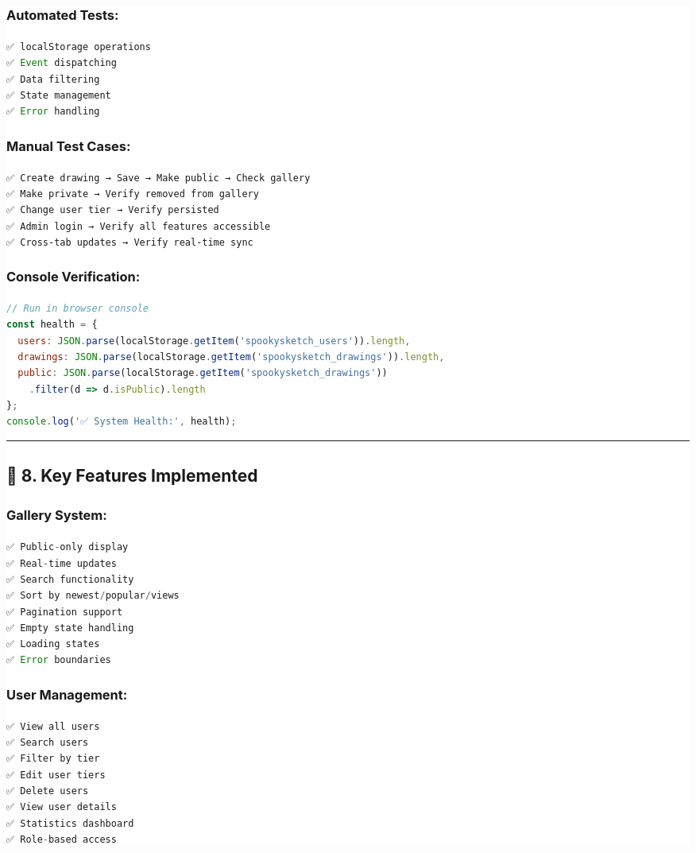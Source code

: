 ### **Automated Tests:**
```javascript
✅ localStorage operations
✅ Event dispatching
✅ Data filtering
✅ State management
✅ Error handling
```

### **Manual Test Cases:**
```
✅ Create drawing → Save → Make public → Check gallery
✅ Make private → Verify removed from gallery
✅ Change user tier → Verify persisted
✅ Admin login → Verify all features accessible
✅ Cross-tab updates → Verify real-time sync
```

### **Console Verification:**
```javascript
// Run in browser console
const health = {
  users: JSON.parse(localStorage.getItem('spookysketch_users')).length,
  drawings: JSON.parse(localStorage.getItem('spookysketch_drawings')).length,
  public: JSON.parse(localStorage.getItem('spookysketch_drawings'))
    .filter(d => d.isPublic).length
};
console.log('✅ System Health:', health);
```

---

## 🎯 **8. Key Features Implemented**

### **Gallery System:**
```typescript
✅ Public-only display
✅ Real-time updates
✅ Search functionality
✅ Sort by newest/popular/views
✅ Pagination support
✅ Empty state handling
✅ Loading states
✅ Error boundaries
```

### **User Management:**
```typescript
✅ View all users
✅ Search users
✅ Filter by tier
✅ Edit user tiers
✅ Delete users
✅ View user details
✅ Statistics dashboard
✅ Role-based access
```

